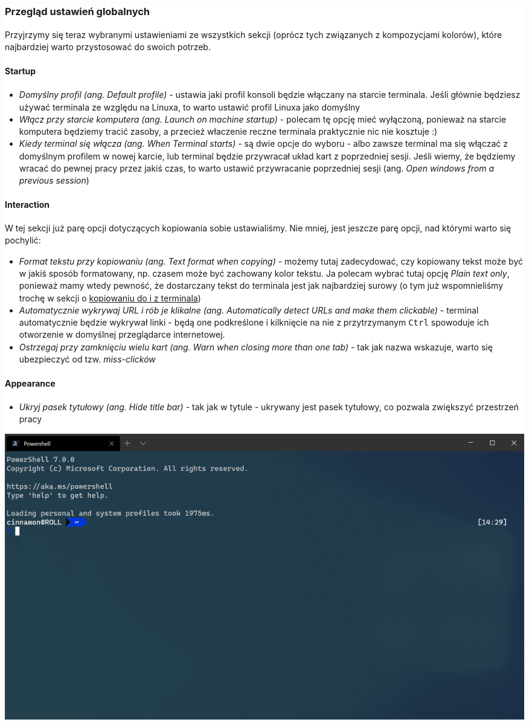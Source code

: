 ### Przegląd ustawień globalnych
Przyjrzymy się teraz wybranymi ustawieniami ze wszystkich sekcji (oprócz tych związanych z kompozycjami kolorów), które najbardziej warto przystosować do swoich potrzeb.

#### Startup

- _Domyślny profil (ang. Default profile)_ -  ustawia jaki profil konsoli będzie włączany na starcie terminala. Jeśli głównie będziesz używać terminala ze względu na Linuxa, to warto ustawić profil Linuxa jako domyślny
- _Włącz przy starcie komputera (ang. Launch on machine startup)_ - polecam tę opcję mieć wyłączoną, ponieważ na starcie komputera będziemy tracić zasoby, a przecież właczenie reczne terminala praktycznie nic nie kosztuje :)
- _Kiedy terminal się włącza (ang. When Terminal starts)_ - są dwie opcje do wyboru - albo zawsze terminal ma się włączać z domyślnym profilem w nowej karcie, lub terminal będzie przywracał układ kart z poprzedniej sesji. Jeśli wiemy, że będziemy wracać do pewnej pracy przez jakiś czas, to warto ustawić przywracanie poprzedniej sesji (ang. _Open windows from a previous session_)

#### Interaction
W tej sekcji już parę opcji dotyczących kopiowania sobie ustawialiśmy. Nie mniej, jest jeszcze parę opcji, nad którymi warto się pochylić:

- _Format tekstu przy kopiowaniu (ang. Text format when copying)_ - możemy tutaj zadecydować, czy kopiowany tekst może być w jakiś sposób formatowany, np. czasem może być zachowany kolor tekstu. Ja polecam wybrać tutaj opcję _Plain text only_, ponieważ mamy wtedy pewność, że dostarczany tekst do terminala jest jak najbardziej surowy (o tym już wspomnieliśmy trochę w sekcji o [kopiowaniu do i z terminala](#kopiowanie-do-i-z-terminala))
- _Automatycznie wykrywaj URL i rób je klikalne (ang. Automatically detect URLs and make them clickable)_ - terminal automatycznie będzie wykrywał linki - będą one podkreślone i kilknięcie na nie z przytrzymanym <kbd>Ctrl</kbd> spowoduje ich otworzenie w domyślnej przeglądarce internetowej.
- _Ostrzegaj przy zamknięciu wielu kart (ang. Warn when closing more than one tab)_ - tak jak nazwa wskazuje, warto się ubezpieczyć od tzw. _miss-clicków_

#### Appearance

- _Ukryj pasek tytułowy (ang. Hide title bar)_ - tak jak w tytule - ukrywany jest pasek tytułowy, co pozwala zwiększyć przestrzeń pracy

<p align="center">
<img alt="Poglądowe tworzenie konta" src="./gif/hide_bar.gif">
</p>
